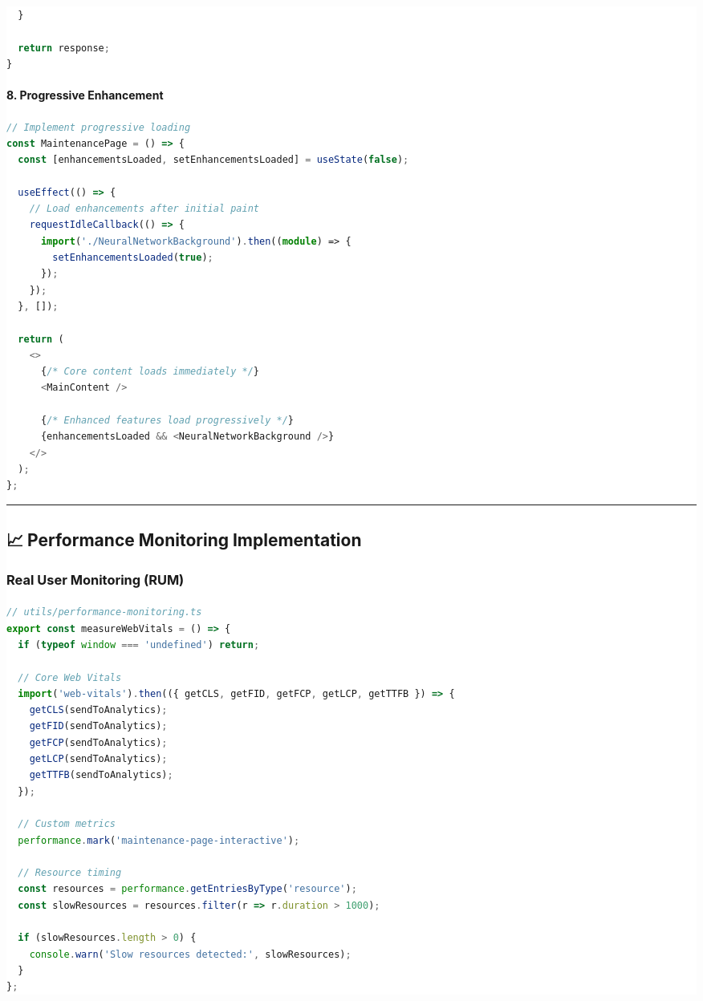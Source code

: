```javascript
  }

  return response;
}
```

#### 8. Progressive Enhancement
```typescript
// Implement progressive loading
const MaintenancePage = () => {
  const [enhancementsLoaded, setEnhancementsLoaded] = useState(false);

  useEffect(() => {
    // Load enhancements after initial paint
    requestIdleCallback(() => {
      import('./NeuralNetworkBackground').then((module) => {
        setEnhancementsLoaded(true);
      });
    });
  }, []);

  return (
    <>
      {/* Core content loads immediately */}
      <MainContent />

      {/* Enhanced features load progressively */}
      {enhancementsLoaded && <NeuralNetworkBackground />}
    </>
  );
};
```

---

## 📈 Performance Monitoring Implementation

### Real User Monitoring (RUM)
```typescript
// utils/performance-monitoring.ts
export const measureWebVitals = () => {
  if (typeof window === 'undefined') return;

  // Core Web Vitals
  import('web-vitals').then(({ getCLS, getFID, getFCP, getLCP, getTTFB }) => {
    getCLS(sendToAnalytics);
    getFID(sendToAnalytics);
    getFCP(sendToAnalytics);
    getLCP(sendToAnalytics);
    getTTFB(sendToAnalytics);
  });

  // Custom metrics
  performance.mark('maintenance-page-interactive');

  // Resource timing
  const resources = performance.getEntriesByType('resource');
  const slowResources = resources.filter(r => r.duration > 1000);

  if (slowResources.length > 0) {
    console.warn('Slow resources detected:', slowResources);
  }
};
```